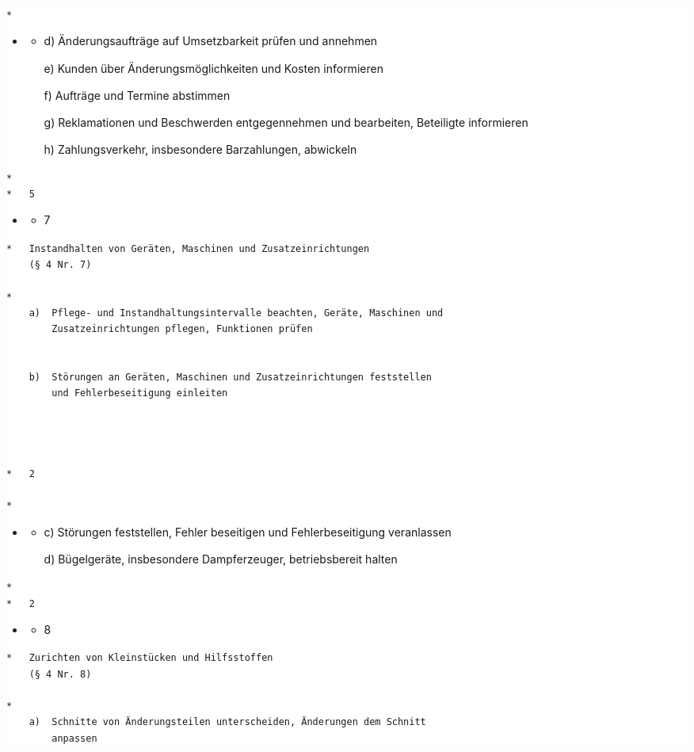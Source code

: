     *

*    *
        d)  Änderungsaufträge auf Umsetzbarkeit prüfen und annehmen


        e)  Kunden über Änderungsmöglichkeiten und Kosten informieren


        f)  Aufträge und Termine abstimmen


        g)  Reklamationen und Beschwerden entgegennehmen und bearbeiten,
            Beteiligte informieren


        h)  Zahlungsverkehr, insbesondere Barzahlungen, abwickeln




    *
    *   5


*    *   7

    *   Instandhalten von Geräten, Maschinen und Zusatzeinrichtungen
        (§ 4 Nr. 7)

    *
        a)  Pflege- und Instandhaltungsintervalle beachten, Geräte, Maschinen und
            Zusatzeinrichtungen pflegen, Funktionen prüfen


        b)  Störungen an Geräten, Maschinen und Zusatzeinrichtungen feststellen
            und Fehlerbeseitigung einleiten




    *   2

    *

*    *
        c)  Störungen feststellen, Fehler beseitigen und Fehlerbeseitigung
            veranlassen


        d)  Bügelgeräte, insbesondere Dampferzeuger, betriebsbereit halten




    *
    *   2


*    *   8

    *   Zurichten von Kleinstücken und Hilfsstoffen
        (§ 4 Nr. 8)

    *
        a)  Schnitte von Änderungsteilen unterscheiden, Änderungen dem Schnitt
            anpassen

